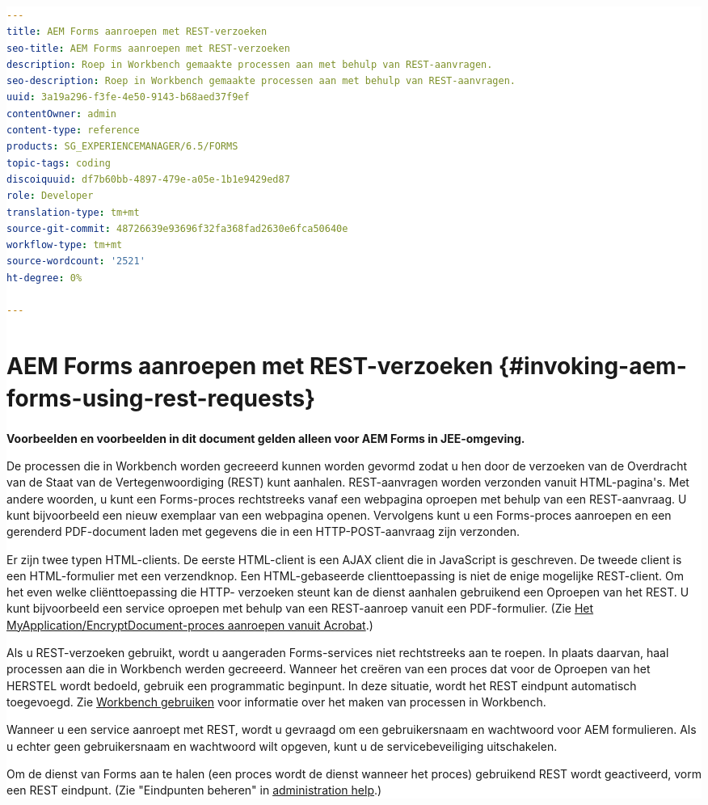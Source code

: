 ```yaml
---
title: AEM Forms aanroepen met REST-verzoeken
seo-title: AEM Forms aanroepen met REST-verzoeken
description: Roep in Workbench gemaakte processen aan met behulp van REST-aanvragen.
seo-description: Roep in Workbench gemaakte processen aan met behulp van REST-aanvragen.
uuid: 3a19a296-f3fe-4e50-9143-b68aed37f9ef
contentOwner: admin
content-type: reference
products: SG_EXPERIENCEMANAGER/6.5/FORMS
topic-tags: coding
discoiquuid: df7b60bb-4897-479e-a05e-1b1e9429ed87
role: Developer
translation-type: tm+mt
source-git-commit: 48726639e93696f32fa368fad2630e6fca50640e
workflow-type: tm+mt
source-wordcount: '2521'
ht-degree: 0%

---
```



# AEM Forms aanroepen met REST-verzoeken {#invoking-aem-forms-using-rest-requests}

**Voorbeelden en voorbeelden in dit document gelden alleen voor AEM Forms in JEE-omgeving.**

De processen die in Workbench worden gecreeerd kunnen worden gevormd zodat u hen door de verzoeken van de Overdracht van de Staat van de Vertegenwoordiging (REST) kunt aanhalen. REST-aanvragen worden verzonden vanuit HTML-pagina&#39;s. Met andere woorden, u kunt een Forms-proces rechtstreeks vanaf een webpagina oproepen met behulp van een REST-aanvraag. U kunt bijvoorbeeld een nieuw exemplaar van een webpagina openen. Vervolgens kunt u een Forms-proces aanroepen en een gerenderd PDF-document laden met gegevens die in een HTTP-POST-aanvraag zijn verzonden.

Er zijn twee typen HTML-clients. De eerste HTML-client is een AJAX client die in JavaScript is geschreven. De tweede client is een HTML-formulier met een verzendknop. Een HTML-gebaseerde clienttoepassing is niet de enige mogelijke REST-client. Om het even welke cliënttoepassing die HTTP- verzoeken steunt kan de dienst aanhalen gebruikend een Oproepen van het REST. U kunt bijvoorbeeld een service oproepen met behulp van een REST-aanroep vanuit een PDF-formulier. (Zie [Het MyApplication/EncryptDocument-proces aanroepen vanuit Acrobat](#rest-invocation-examples).)

Als u REST-verzoeken gebruikt, wordt u aangeraden Forms-services niet rechtstreeks aan te roepen. In plaats daarvan, haal processen aan die in Workbench werden gecreeerd. Wanneer het creëren van een proces dat voor de Oproepen van het HERSTEL wordt bedoeld, gebruik een programmatic beginpunt. In deze situatie, wordt het REST eindpunt automatisch toegevoegd. Zie [Workbench gebruiken](https://www.adobe.com/go/learn_aemforms_workbench_63) voor informatie over het maken van processen in Workbench.

Wanneer u een service aanroept met REST, wordt u gevraagd om een gebruikersnaam en wachtwoord voor AEM formulieren. Als u echter geen gebruikersnaam en wachtwoord wilt opgeven, kunt u de servicebeveiliging uitschakelen.

Om de dienst van Forms aan te halen (een proces wordt de dienst wanneer het proces) gebruikend REST wordt geactiveerd, vorm een REST eindpunt. (Zie &quot;Eindpunten beheren&quot; in [administration help](https://www.adobe.com/go/learn_aemforms_admin_63).)
